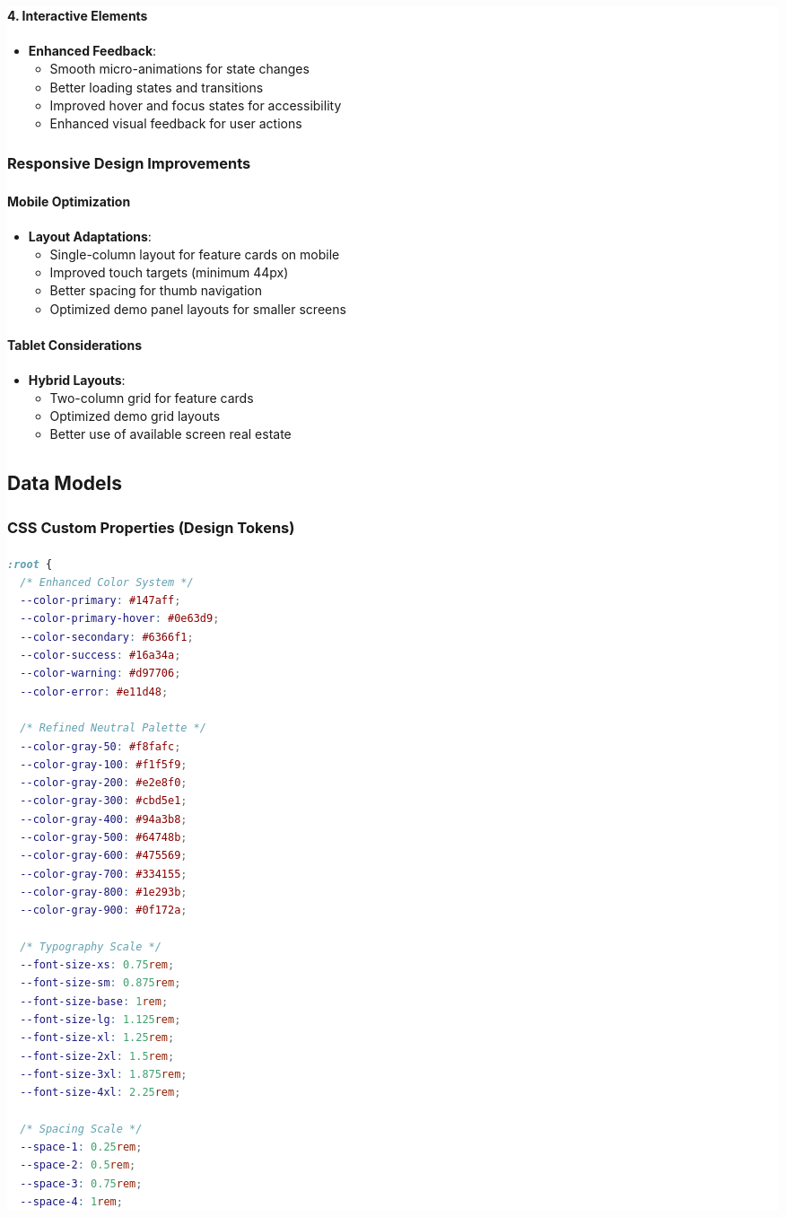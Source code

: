 #### 4. Interactive Elements
- **Enhanced Feedback**:
  - Smooth micro-animations for state changes
  - Better loading states and transitions
  - Improved hover and focus states for accessibility
  - Enhanced visual feedback for user actions

### Responsive Design Improvements

#### Mobile Optimization
- **Layout Adaptations**:
  - Single-column layout for feature cards on mobile
  - Improved touch targets (minimum 44px)
  - Better spacing for thumb navigation
  - Optimized demo panel layouts for smaller screens

#### Tablet Considerations
- **Hybrid Layouts**:
  - Two-column grid for feature cards
  - Optimized demo grid layouts
  - Better use of available screen real estate

## Data Models

### CSS Custom Properties (Design Tokens)
```css
:root {
  /* Enhanced Color System */
  --color-primary: #147aff;
  --color-primary-hover: #0e63d9;
  --color-secondary: #6366f1;
  --color-success: #16a34a;
  --color-warning: #d97706;
  --color-error: #e11d48;
  
  /* Refined Neutral Palette */
  --color-gray-50: #f8fafc;
  --color-gray-100: #f1f5f9;
  --color-gray-200: #e2e8f0;
  --color-gray-300: #cbd5e1;
  --color-gray-400: #94a3b8;
  --color-gray-500: #64748b;
  --color-gray-600: #475569;
  --color-gray-700: #334155;
  --color-gray-800: #1e293b;
  --color-gray-900: #0f172a;
  
  /* Typography Scale */
  --font-size-xs: 0.75rem;
  --font-size-sm: 0.875rem;
  --font-size-base: 1rem;
  --font-size-lg: 1.125rem;
  --font-size-xl: 1.25rem;
  --font-size-2xl: 1.5rem;
  --font-size-3xl: 1.875rem;
  --font-size-4xl: 2.25rem;
  
  /* Spacing Scale */
  --space-1: 0.25rem;
  --space-2: 0.5rem;
  --space-3: 0.75rem;
  --space-4: 1rem;
```